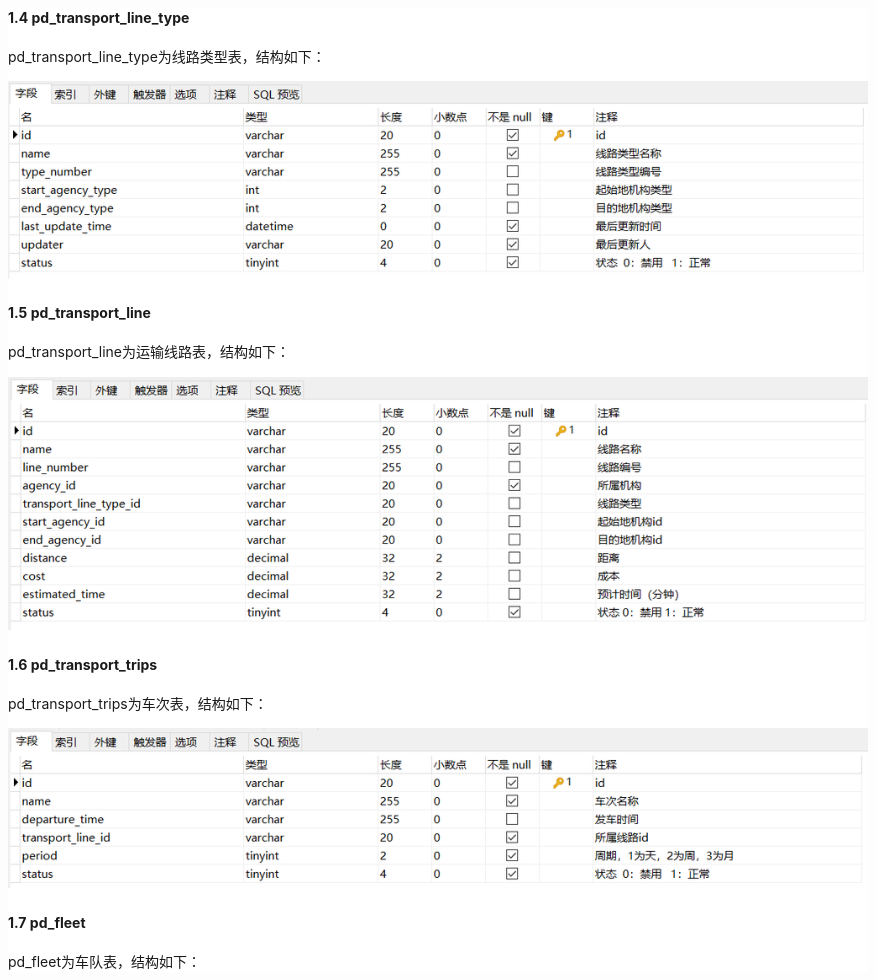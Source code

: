 #### 1.4 pd_transport_line_type

pd_transport_line_type为线路类型表，结构如下：

![image-20200622090837766](TMS项目讲义_第2章.assets/image-20200622090837766.png)

#### 1.5 pd_transport_line

pd_transport_line为运输线路表，结构如下：

![image-20200622090918113](TMS项目讲义_第2章.assets/image-20200622090918113.png)

#### 1.6 pd_transport_trips

pd_transport_trips为车次表，结构如下：

![image-20200622090952641](TMS项目讲义_第2章.assets/image-20200622090952641.png)

#### 1.7 pd_fleet

pd_fleet为车队表，结构如下：
